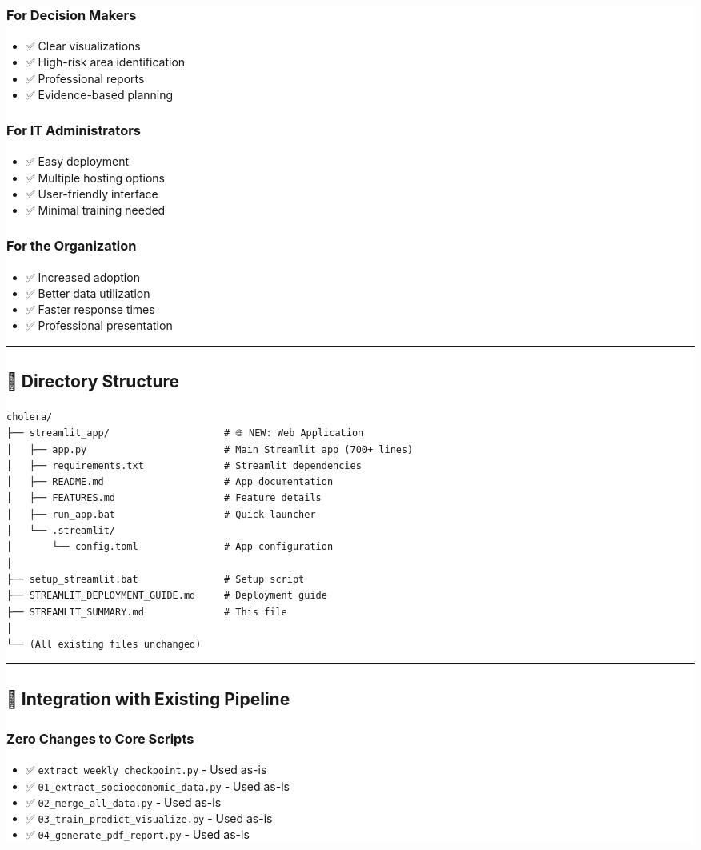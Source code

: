 ### For Decision Makers
- ✅ Clear visualizations
- ✅ High-risk area identification
- ✅ Professional reports
- ✅ Evidence-based planning

### For IT Administrators
- ✅ Easy deployment
- ✅ Multiple hosting options
- ✅ User-friendly interface
- ✅ Minimal training needed

### For the Organization
- ✅ Increased adoption
- ✅ Better data utilization
- ✅ Faster response times
- ✅ Professional presentation

---

## 📁 Directory Structure

```
cholera/
├── streamlit_app/                    # 🌐 NEW: Web Application
│   ├── app.py                        # Main Streamlit app (700+ lines)
│   ├── requirements.txt              # Streamlit dependencies
│   ├── README.md                     # App documentation
│   ├── FEATURES.md                   # Feature details
│   ├── run_app.bat                   # Quick launcher
│   └── .streamlit/
│       └── config.toml               # App configuration
│
├── setup_streamlit.bat               # Setup script
├── STREAMLIT_DEPLOYMENT_GUIDE.md     # Deployment guide
├── STREAMLIT_SUMMARY.md              # This file
│
└── (All existing files unchanged)
```

---

## 🔄 Integration with Existing Pipeline

### Zero Changes to Core Scripts
- ✅ `extract_weekly_checkpoint.py` - Used as-is
- ✅ `01_extract_socioeconomic_data.py` - Used as-is
- ✅ `02_merge_all_data.py` - Used as-is
- ✅ `03_train_predict_visualize.py` - Used as-is
- ✅ `04_generate_pdf_report.py` - Used as-is
